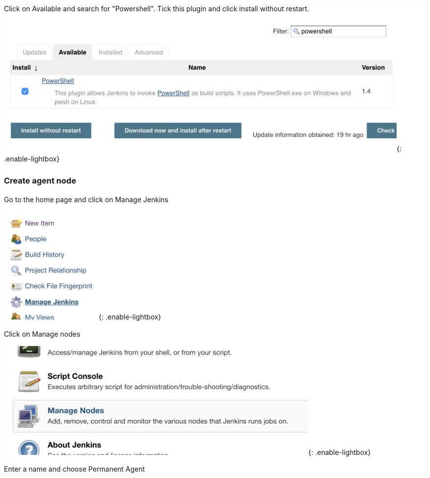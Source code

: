 Click on Available and search for "Powershell". Tick this plugin and click install without restart.

![jenkins](/assets/posts/jenkins-home-lab/2019-12-30-JenkinsHomeLab-P3-WindowsAgents/2.03-powershell-plugin.jpg){: .enable-lightbox}

### Create agent node

Go to the home page and click on Manage Jenkins

![jenkins](/assets/posts/jenkins-home-lab/2019-12-30-JenkinsHomeLab-P3-WindowsAgents/1.01-manage-jenkins.jpg){: .enable-lightbox}

Click on Manage nodes

![jenkins](/assets/posts/jenkins-home-lab/2019-12-30-JenkinsHomeLab-P3-WindowsAgents/3.02-manage-nodes.jpg){: .enable-lightbox}

Enter a name and choose Permanent Agent
